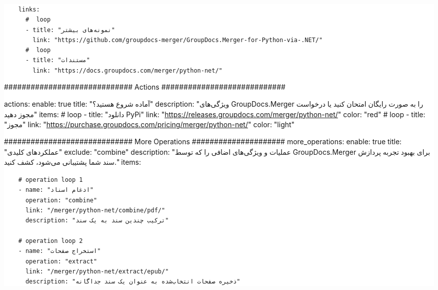         links:
          #  loop
          - title: "نمونه‌های بیشتر"
            link: "https://github.com/groupdocs-merger/GroupDocs.Merger-for-Python-via-.NET/"
          #  loop
          - title: "مستندات"
            link: "https://docs.groupdocs.com/merger/python-net/"
            

            


############################# Actions ############################

actions:
  enable: true
  title: "آماده شروع هستید؟"
  description: "ویژگی‌های GroupDocs.Merger را به صورت رایگان امتحان کنید یا درخواست مجوز دهید"
  items:
    #  loop
    - title: "دانلود PyPi"
      link: "https://releases.groupdocs.com/merger/python-net/"
      color: "red"
        #  loop
    - title: "مجوز"
      link: "https://purchase.groupdocs.com/pricing/merger/python-net/"
      color: "light"


############################# More Operations #####################
more_operations:
    enable: true
    title: "عملکردهای کلیدی"
    exclude: "combine"
    description: "عملیات و ویژگی‌های اضافی را که توسط GroupDocs.Merger برای بهبود تجربه پردازش سند شما پشتیبانی می‌شود، کشف کنید."
    items: 
          
        # operation loop 1
        - name: "ادغام اسناد"
          operation: "combine"
          link: "/merger/python-net/combine/pdf/"
          description: "ترکیب چندین سند به یک سند"

        # operation loop 2
        - name: "استخراج صفحات"
          operation: "extract"
          link: "/merger/python-net/extract/epub/"
          description: "ذخیره صفحات انتخاب‌شده به عنوان یک سند جداگانه"
